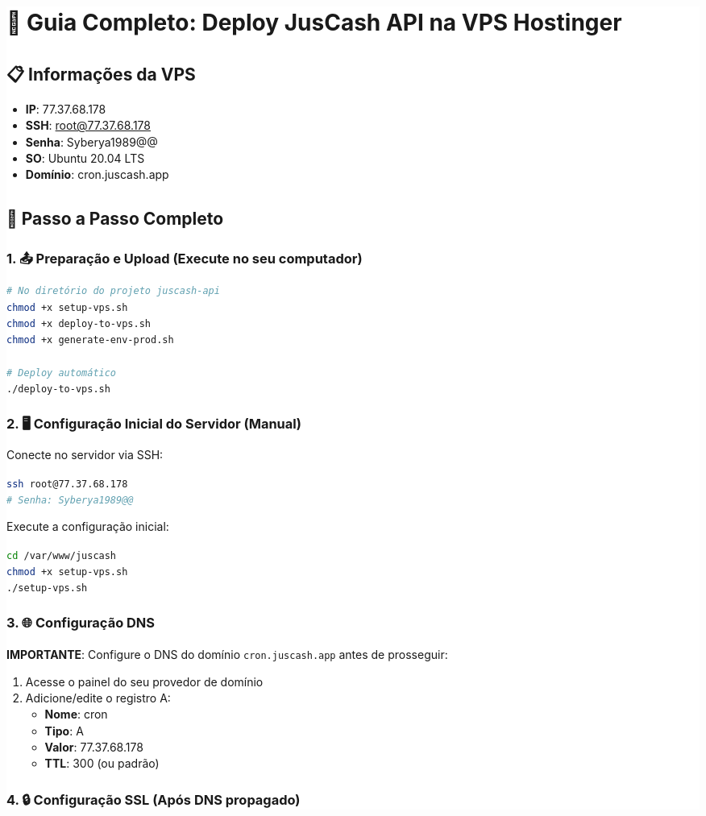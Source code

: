 # 🚀 Guia Completo: Deploy JusCash API na VPS Hostinger

## 📋 Informações da VPS
- **IP**: 77.37.68.178
- **SSH**: root@77.37.68.178
- **Senha**: Syberya1989@@
- **SO**: Ubuntu 20.04 LTS
- **Domínio**: cron.juscash.app

## 🔧 Passo a Passo Completo

### 1. 📤 Preparação e Upload (Execute no seu computador)

```bash
# No diretório do projeto juscash-api
chmod +x setup-vps.sh
chmod +x deploy-to-vps.sh
chmod +x generate-env-prod.sh

# Deploy automático
./deploy-to-vps.sh
```

### 2. 🖥️ Configuração Inicial do Servidor (Manual)

Conecte no servidor via SSH:
```bash
ssh root@77.37.68.178
# Senha: Syberya1989@@
```

Execute a configuração inicial:
```bash
cd /var/www/juscash
chmod +x setup-vps.sh
./setup-vps.sh
```

### 3. 🌐 Configuração DNS

**IMPORTANTE**: Configure o DNS do domínio `cron.juscash.app` antes de prosseguir:

1. Acesse o painel do seu provedor de domínio
2. Adicione/edite o registro A:
   - **Nome**: cron
   - **Tipo**: A
   - **Valor**: 77.37.68.178
   - **TTL**: 300 (ou padrão)

### 4. 🔒 Configuração SSL (Após DNS propagado)
